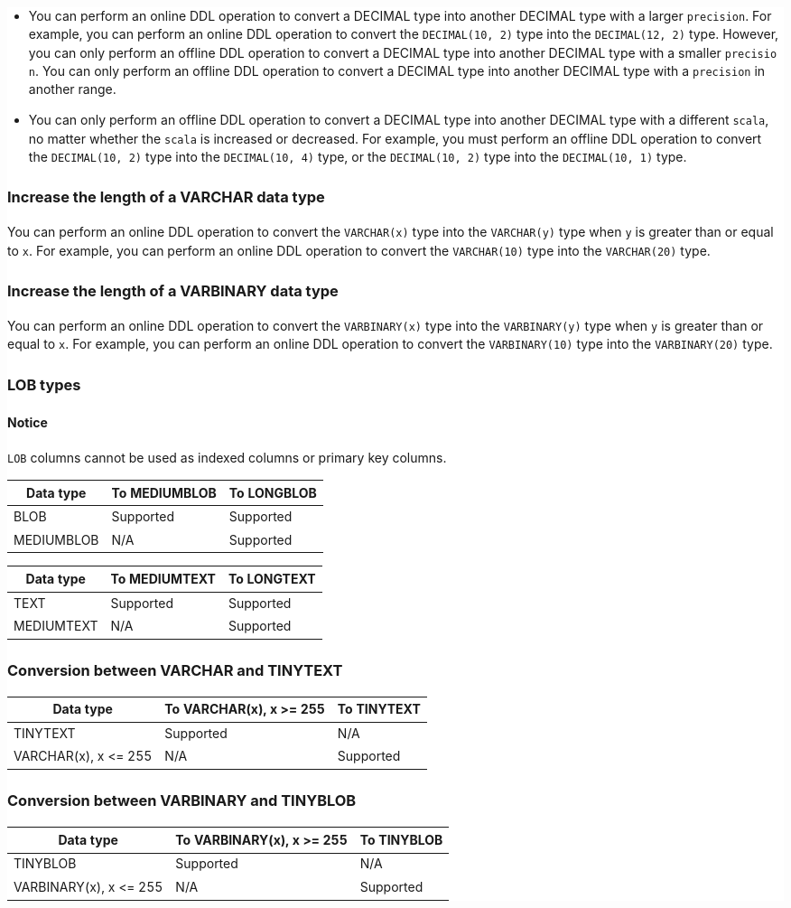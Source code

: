 * You can perform an online DDL operation to convert a DECIMAL type into another DECIMAL type with a larger `precision`. For example, you can perform an online DDL operation to convert the `DECIMAL(10, 2)` type into the `DECIMAL(12, 2)` type. However, you can only perform an offline DDL operation to convert a DECIMAL type into another DECIMAL type with a smaller `precision`. You can only perform an offline DDL operation to convert a DECIMAL type into another DECIMAL type with a `precision` in another range.

* You can only perform an offline DDL operation to convert a DECIMAL type into another DECIMAL type with a different `scala`, no matter whether the `scala` is increased or decreased. For example, you must perform an offline DDL operation to convert the `DECIMAL(10, 2)` type into the `DECIMAL(10, 4)` type, or the `DECIMAL(10, 2)` type into the `DECIMAL(10, 1)` type.

### Increase the length of a VARCHAR data type

You can perform an online DDL operation to convert the `VARCHAR(x)` type into the `VARCHAR(y)` type when `y` is greater than or equal to `x`. For example, you can perform an online DDL operation to convert the `VARCHAR(10)` type into the `VARCHAR(20)` type.

### Increase the length of a VARBINARY data type

You can perform an online DDL operation to convert the `VARBINARY(x)` type into the `VARBINARY(y)` type when `y` is greater than or equal to `x`. For example, you can perform an online DDL operation to convert the `VARBINARY(10)` type into the `VARBINARY(20)` type.

### LOB types

<main id="notice" type='notice'>
  <h4>Notice</h4>
  <p><code>LOB</code> columns cannot be used as indexed columns or primary key columns. </p>
</main>

| Data type | To MEDIUMBLOB | To LONGBLOB |
|------------|--------------|--------------|
| BLOB | Supported | Supported |
| MEDIUMBLOB | N/A | Supported |

| Data type | To MEDIUMTEXT | To LONGTEXT |
|------------|--------------|--------------|
| TEXT | Supported | Supported |
| MEDIUMTEXT | N/A | Supported |

### Conversion between VARCHAR and TINYTEXT

| Data type | To VARCHAR(x), x >= 255 | To TINYTEXT |
|--------------------|----------------------|-------------|
| TINYTEXT | Supported | N/A |
| VARCHAR(x), x <= 255 | N/A | Supported |

### Conversion between VARBINARY and TINYBLOB

| Data type | To VARBINARY(x), x >= 255 | To TINYBLOB |
|----------------------|----------------------|-------------|
| TINYBLOB | Supported | N/A |
| VARBINARY(x), x <= 255 | N/A | Supported |
